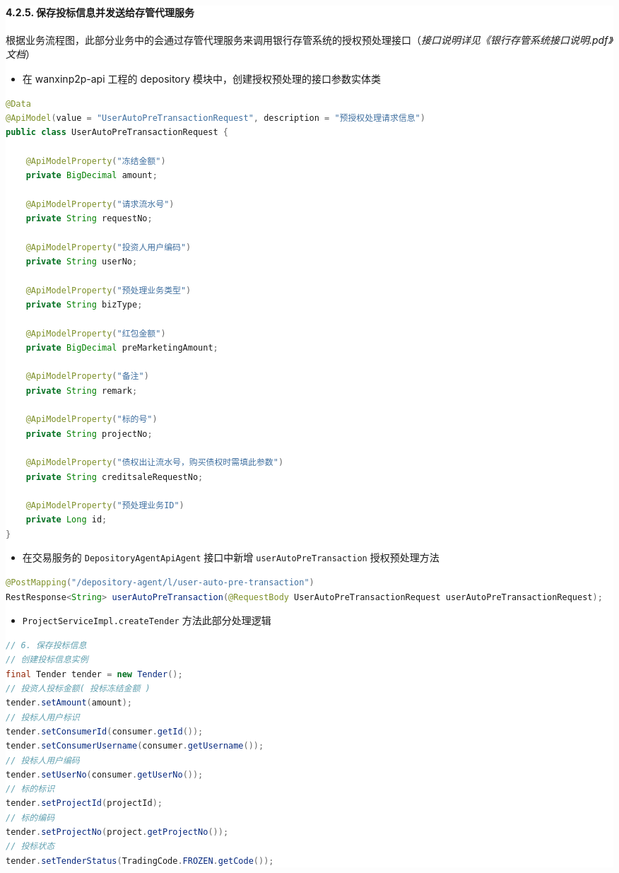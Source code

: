 #### 4.2.5. 保存投标信息并发送给存管代理服务

根据业务流程图，此部分业务中的会通过存管代理服务来调用银行存管系统的授权预处理接口（*接口说明详见《银行存管系统接口说明.pdf》文档*）

- 在 wanxinp2p-api 工程的 depository 模块中，创建授权预处理的接口参数实体类

```java
@Data
@ApiModel(value = "UserAutoPreTransactionRequest", description = "预授权处理请求信息")
public class UserAutoPreTransactionRequest {

    @ApiModelProperty("冻结金额")
    private BigDecimal amount;

    @ApiModelProperty("请求流水号")
    private String requestNo;

    @ApiModelProperty("投资人用户编码")
    private String userNo;

    @ApiModelProperty("预处理业务类型")
    private String bizType;

    @ApiModelProperty("红包金额")
    private BigDecimal preMarketingAmount;

    @ApiModelProperty("备注")
    private String remark;

    @ApiModelProperty("标的号")
    private String projectNo;

    @ApiModelProperty("债权出让流水号，购买债权时需填此参数")
    private String creditsaleRequestNo;

    @ApiModelProperty("预处理业务ID")
    private Long id;
}
```

- 在交易服务的 `DepositoryAgentApiAgent` 接口中新增 `userAutoPreTransaction` 授权预处理方法


```java
@PostMapping("/depository-agent/l/user-auto-pre-transaction")
RestResponse<String> userAutoPreTransaction(@RequestBody UserAutoPreTransactionRequest userAutoPreTransactionRequest);
```

- `ProjectServiceImpl.createTender` 方法此部分处理逻辑

```java
// 6. 保存投标信息
// 创建投标信息实例
final Tender tender = new Tender();
// 投资人投标金额( 投标冻结金额 )
tender.setAmount(amount);
// 投标人用户标识
tender.setConsumerId(consumer.getId());
tender.setConsumerUsername(consumer.getUsername());
// 投标人用户编码
tender.setUserNo(consumer.getUserNo());
// 标的标识
tender.setProjectId(projectId);
// 标的编码
tender.setProjectNo(project.getProjectNo());
// 投标状态
tender.setTenderStatus(TradingCode.FROZEN.getCode());
```